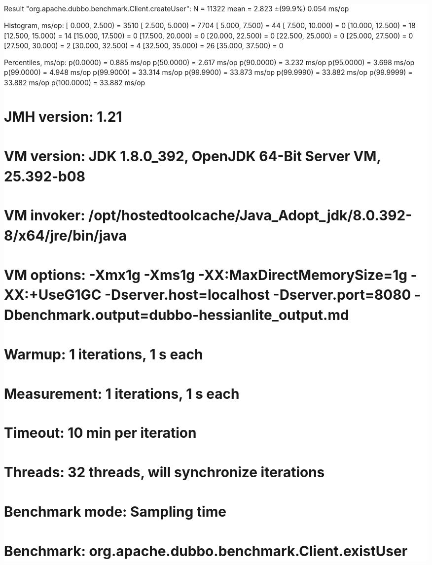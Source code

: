 

Result "org.apache.dubbo.benchmark.Client.createUser":
  N = 11322
  mean =      2.823 ±(99.9%) 0.054 ms/op

  Histogram, ms/op:
    [ 0.000,  2.500) = 3510 
    [ 2.500,  5.000) = 7704 
    [ 5.000,  7.500) = 44 
    [ 7.500, 10.000) = 0 
    [10.000, 12.500) = 18 
    [12.500, 15.000) = 14 
    [15.000, 17.500) = 0 
    [17.500, 20.000) = 0 
    [20.000, 22.500) = 0 
    [22.500, 25.000) = 0 
    [25.000, 27.500) = 0 
    [27.500, 30.000) = 2 
    [30.000, 32.500) = 4 
    [32.500, 35.000) = 26 
    [35.000, 37.500) = 0 

  Percentiles, ms/op:
      p(0.0000) =      0.885 ms/op
     p(50.0000) =      2.617 ms/op
     p(90.0000) =      3.232 ms/op
     p(95.0000) =      3.698 ms/op
     p(99.0000) =      4.948 ms/op
     p(99.9000) =     33.314 ms/op
     p(99.9900) =     33.873 ms/op
     p(99.9990) =     33.882 ms/op
     p(99.9999) =     33.882 ms/op
    p(100.0000) =     33.882 ms/op


# JMH version: 1.21
# VM version: JDK 1.8.0_392, OpenJDK 64-Bit Server VM, 25.392-b08
# VM invoker: /opt/hostedtoolcache/Java_Adopt_jdk/8.0.392-8/x64/jre/bin/java
# VM options: -Xmx1g -Xms1g -XX:MaxDirectMemorySize=1g -XX:+UseG1GC -Dserver.host=localhost -Dserver.port=8080 -Dbenchmark.output=dubbo-hessianlite_output.md
# Warmup: 1 iterations, 1 s each
# Measurement: 1 iterations, 1 s each
# Timeout: 10 min per iteration
# Threads: 32 threads, will synchronize iterations
# Benchmark mode: Sampling time
# Benchmark: org.apache.dubbo.benchmark.Client.existUser
